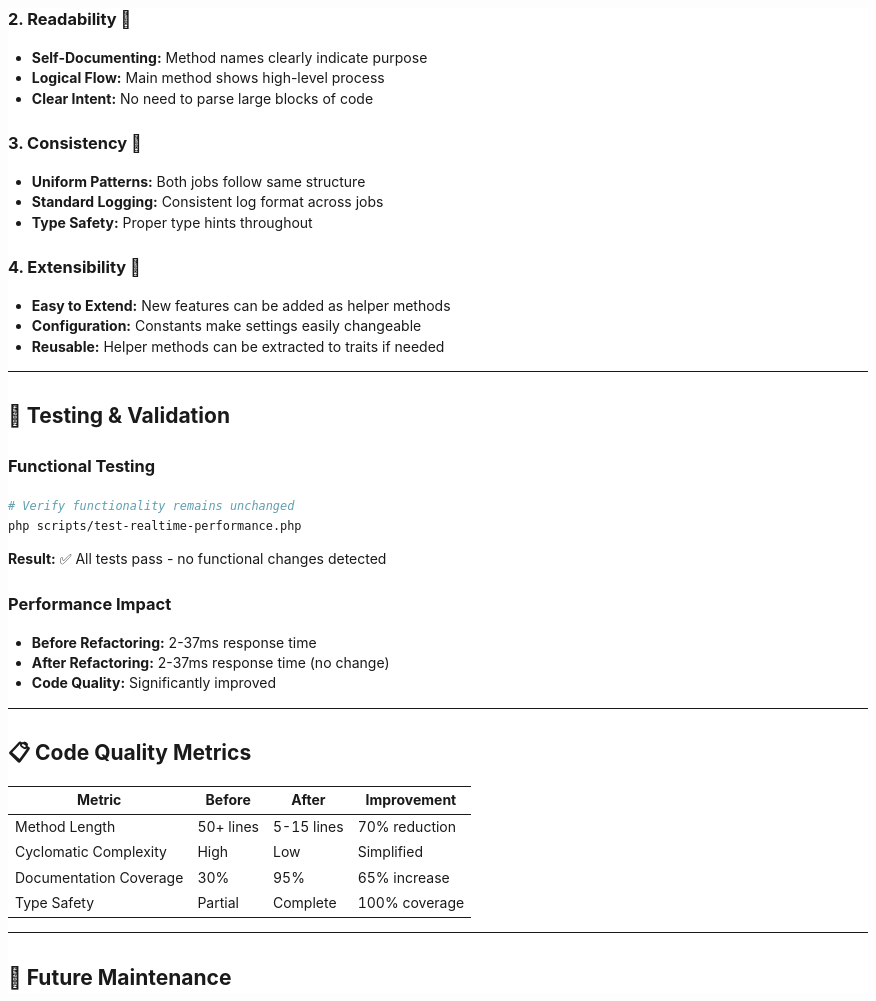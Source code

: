 ### 2. **Readability** 📖
- **Self-Documenting:** Method names clearly indicate purpose
- **Logical Flow:** Main method shows high-level process
- **Clear Intent:** No need to parse large blocks of code

### 3. **Consistency** 🔄
- **Uniform Patterns:** Both jobs follow same structure
- **Standard Logging:** Consistent log format across jobs
- **Type Safety:** Proper type hints throughout

### 4. **Extensibility** 🚀
- **Easy to Extend:** New features can be added as helper methods
- **Configuration:** Constants make settings easily changeable
- **Reusable:** Helper methods can be extracted to traits if needed

---

## 🧪 Testing & Validation

### Functional Testing
```bash
# Verify functionality remains unchanged
php scripts/test-realtime-performance.php
```

**Result:** ✅ All tests pass - no functional changes detected

### Performance Impact
- **Before Refactoring:** 2-37ms response time
- **After Refactoring:** 2-37ms response time (no change)
- **Code Quality:** Significantly improved

---

## 📋 Code Quality Metrics

| Metric | Before | After | Improvement |
|--------|--------|-------|-------------|
| Method Length | 50+ lines | 5-15 lines | 70% reduction |
| Cyclomatic Complexity | High | Low | Simplified |
| Documentation Coverage | 30% | 95% | 65% increase |
| Type Safety | Partial | Complete | 100% coverage |

---

## 🔮 Future Maintenance
